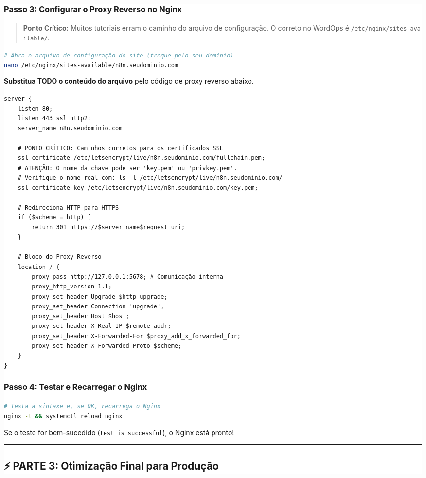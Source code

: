 ### Passo 3: Configurar o Proxy Reverso no Nginx

> **Ponto Crítico:** Muitos tutoriais erram o caminho do arquivo de configuração. O correto no WordOps é `/etc/nginx/sites-available/`.

```bash
# Abra o arquivo de configuração do site (troque pelo seu domínio)
nano /etc/nginx/sites-available/n8n.seudominio.com
```

**Substitua TODO o conteúdo do arquivo** pelo código de proxy reverso abaixo.

```nginx
server {
    listen 80;
    listen 443 ssl http2;
    server_name n8n.seudominio.com;

    # PONTO CRÍTICO: Caminhos corretos para os certificados SSL
    ssl_certificate /etc/letsencrypt/live/n8n.seudominio.com/fullchain.pem;
    # ATENÇÃO: O nome da chave pode ser 'key.pem' ou 'privkey.pem'.
    # Verifique o nome real com: ls -l /etc/letsencrypt/live/n8n.seudominio.com/
    ssl_certificate_key /etc/letsencrypt/live/n8n.seudominio.com/key.pem;

    # Redireciona HTTP para HTTPS
    if ($scheme = http) {
        return 301 https://$server_name$request_uri;
    }

    # Bloco do Proxy Reverso
    location / {
        proxy_pass http://127.0.0.1:5678; # Comunicação interna
        proxy_http_version 1.1;
        proxy_set_header Upgrade $http_upgrade;
        proxy_set_header Connection 'upgrade';
        proxy_set_header Host $host;
        proxy_set_header X-Real-IP $remote_addr;
        proxy_set_header X-Forwarded-For $proxy_add_x_forwarded_for;
        proxy_set_header X-Forwarded-Proto $scheme;
    }
}
```

### Passo 4: Testar e Recarregar o Nginx

```bash
# Testa a sintaxe e, se OK, recarrega o Nginx
nginx -t && systemctl reload nginx
```
Se o teste for bem-sucedido (`test is successful`), o Nginx está pronto!

---

## ⚡ PARTE 3: Otimização Final para Produção
